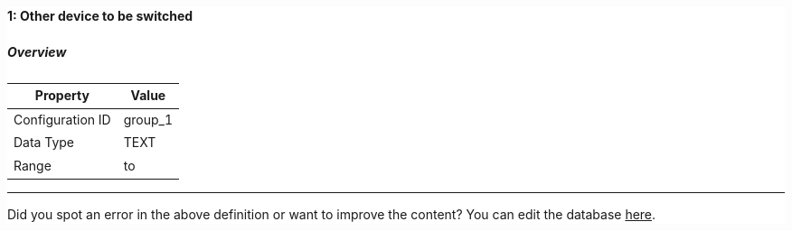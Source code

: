 
#### 1: Other device to be switched

  


##### Overview 


| Property         | Value    |
|------------------|----------|
| Configuration ID | group_1 |
| Data Type        | TEXT |
| Range |  to  |


---

Did you spot an error in the above definition or want to improve the content?
You can edit the database [here](http://www.cd-jackson.com/index.php/zwave/zwave-device-database/zwave-device-list/devicesummary/57).
